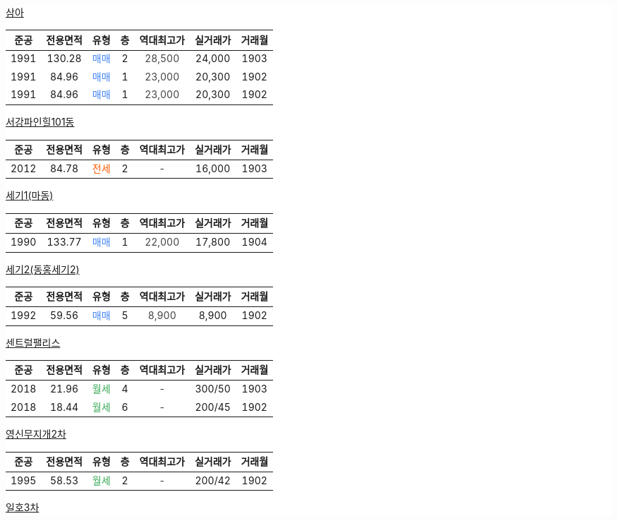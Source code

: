 [삼아](https://search.naver.com/search.naver?query=%EC%A0%9C%EC%A3%BC%ED%8A%B9%EB%B3%84%EC%9E%90%EC%B9%98%EB%8F%84+%EC%84%9C%EA%B7%80%ED%8F%AC%EC%8B%9C+%EB%8F%99%ED%99%8D%EB%8F%99+%EC%82%BC%EC%95%84)

|준공|전용면적|유형|층|역대최고가|실거래가|거래월|
|:---:|:---:|:---:|:---:|:---:|:---:|:---:|
|1991|130.28|<span style="color:#4285f3">매매</span>|2|<span style="color:#444444">28,500</span>|24,000|1903|
|1991|84.96|<span style="color:#4285f3">매매</span>|1|<span style="color:#444444">23,000</span>|20,300|1902|
|1991|84.96|<span style="color:#4285f3">매매</span>|1|<span style="color:#444444">23,000</span>|20,300|1902|

[서강파인힐101동](https://search.naver.com/search.naver?query=%EC%A0%9C%EC%A3%BC%ED%8A%B9%EB%B3%84%EC%9E%90%EC%B9%98%EB%8F%84+%EC%84%9C%EA%B7%80%ED%8F%AC%EC%8B%9C+%EB%8F%99%ED%99%8D%EB%8F%99+%EC%84%9C%EA%B0%95%ED%8C%8C%EC%9D%B8%ED%9E%90101%EB%8F%99)

|준공|전용면적|유형|층|역대최고가|실거래가|거래월|
|:---:|:---:|:---:|:---:|:---:|:---:|:---:|
|2012|84.78|<span style="color:#ff5a00">전세</span>|2|<span style="color:#444444">-</span>|16,000|1903|

[세기1(마동)](https://search.naver.com/search.naver?query=%EC%A0%9C%EC%A3%BC%ED%8A%B9%EB%B3%84%EC%9E%90%EC%B9%98%EB%8F%84+%EC%84%9C%EA%B7%80%ED%8F%AC%EC%8B%9C+%EB%8F%99%ED%99%8D%EB%8F%99+%EC%84%B8%EA%B8%B01%28%EB%A7%88%EB%8F%99%29)

|준공|전용면적|유형|층|역대최고가|실거래가|거래월|
|:---:|:---:|:---:|:---:|:---:|:---:|:---:|
|1990|133.77|<span style="color:#4285f3">매매</span>|1|<span style="color:#444444">22,000</span>|17,800|1904|

[세기2(동홍세기2)](https://search.naver.com/search.naver?query=%EC%A0%9C%EC%A3%BC%ED%8A%B9%EB%B3%84%EC%9E%90%EC%B9%98%EB%8F%84+%EC%84%9C%EA%B7%80%ED%8F%AC%EC%8B%9C+%EB%8F%99%ED%99%8D%EB%8F%99+%EC%84%B8%EA%B8%B02%28%EB%8F%99%ED%99%8D%EC%84%B8%EA%B8%B02%29)

|준공|전용면적|유형|층|역대최고가|실거래가|거래월|
|:---:|:---:|:---:|:---:|:---:|:---:|:---:|
|1992|59.56|<span style="color:#4285f3">매매</span>|5|<span style="color:#444444">8,900</span>|8,900|1902|

[센트럴팰리스](https://search.naver.com/search.naver?query=%EC%A0%9C%EC%A3%BC%ED%8A%B9%EB%B3%84%EC%9E%90%EC%B9%98%EB%8F%84+%EC%84%9C%EA%B7%80%ED%8F%AC%EC%8B%9C+%EB%8F%99%ED%99%8D%EB%8F%99+%EC%84%BC%ED%8A%B8%EB%9F%B4%ED%8C%B0%EB%A6%AC%EC%8A%A4)

|준공|전용면적|유형|층|역대최고가|실거래가|거래월|
|:---:|:---:|:---:|:---:|:---:|:---:|:---:|
|2018|21.96|<span style="color:#34a853">월세</span>|4|<span style="color:#444444">-</span>|300/50|1903|
|2018|18.44|<span style="color:#34a853">월세</span>|6|<span style="color:#444444">-</span>|200/45|1902|

[영신무지개2차](https://search.naver.com/search.naver?query=%EC%A0%9C%EC%A3%BC%ED%8A%B9%EB%B3%84%EC%9E%90%EC%B9%98%EB%8F%84+%EC%84%9C%EA%B7%80%ED%8F%AC%EC%8B%9C+%EB%8F%99%ED%99%8D%EB%8F%99+%EC%98%81%EC%8B%A0%EB%AC%B4%EC%A7%80%EA%B0%9C2%EC%B0%A8)

|준공|전용면적|유형|층|역대최고가|실거래가|거래월|
|:---:|:---:|:---:|:---:|:---:|:---:|:---:|
|1995|58.53|<span style="color:#34a853">월세</span>|2|<span style="color:#444444">-</span>|200/42|1902|

[일호3차](https://search.naver.com/search.naver?query=%EC%A0%9C%EC%A3%BC%ED%8A%B9%EB%B3%84%EC%9E%90%EC%B9%98%EB%8F%84+%EC%84%9C%EA%B7%80%ED%8F%AC%EC%8B%9C+%EB%8F%99%ED%99%8D%EB%8F%99+%EC%9D%BC%ED%98%B83%EC%B0%A8)
